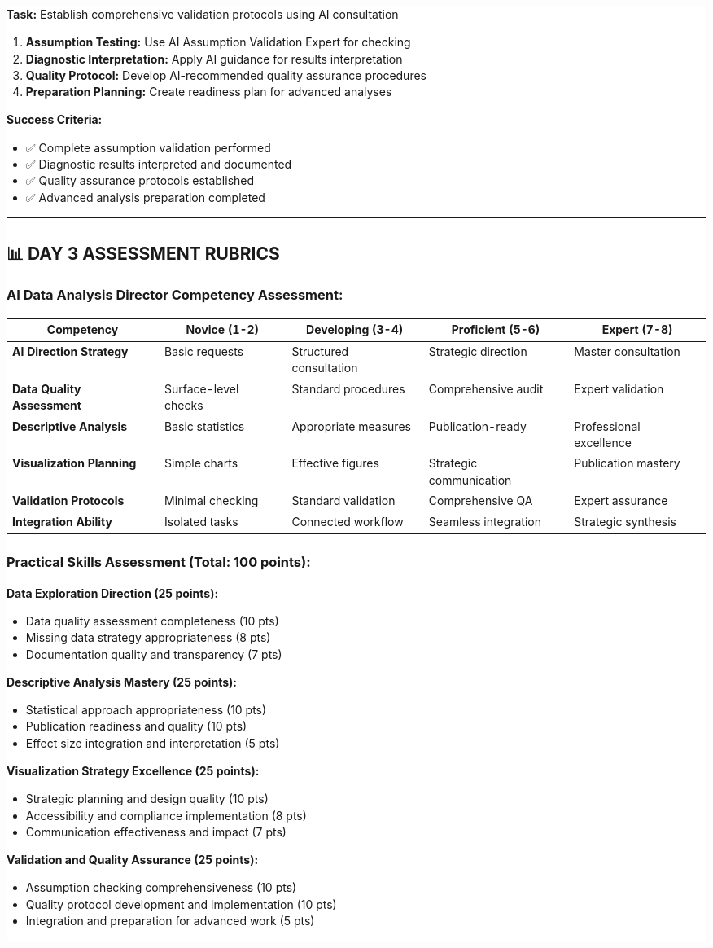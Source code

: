 **Task:** Establish comprehensive validation protocols using AI consultation
1. **Assumption Testing:** Use AI Assumption Validation Expert for checking
2. **Diagnostic Interpretation:** Apply AI guidance for results interpretation
3. **Quality Protocol:** Develop AI-recommended quality assurance procedures
4. **Preparation Planning:** Create readiness plan for advanced analyses

**Success Criteria:**
- ✅ Complete assumption validation performed
- ✅ Diagnostic results interpreted and documented
- ✅ Quality assurance protocols established
- ✅ Advanced analysis preparation completed

---

## **📊 DAY 3 ASSESSMENT RUBRICS**

### **AI Data Analysis Director Competency Assessment:**

| Competency | Novice (1-2) | Developing (3-4) | Proficient (5-6) | Expert (7-8) |
|------------|--------------|------------------|------------------|--------------|
| **AI Direction Strategy** | Basic requests | Structured consultation | Strategic direction | Master consultation |
| **Data Quality Assessment** | Surface-level checks | Standard procedures | Comprehensive audit | Expert validation |
| **Descriptive Analysis** | Basic statistics | Appropriate measures | Publication-ready | Professional excellence |
| **Visualization Planning** | Simple charts | Effective figures | Strategic communication | Publication mastery |
| **Validation Protocols** | Minimal checking | Standard validation | Comprehensive QA | Expert assurance |
| **Integration Ability** | Isolated tasks | Connected workflow | Seamless integration | Strategic synthesis |

### **Practical Skills Assessment (Total: 100 points):**

**Data Exploration Direction (25 points):**
- Data quality assessment completeness (10 pts)
- Missing data strategy appropriateness (8 pts)
- Documentation quality and transparency (7 pts)

**Descriptive Analysis Mastery (25 points):**
- Statistical approach appropriateness (10 pts)
- Publication readiness and quality (10 pts)
- Effect size integration and interpretation (5 pts)

**Visualization Strategy Excellence (25 points):**
- Strategic planning and design quality (10 pts)
- Accessibility and compliance implementation (8 pts)
- Communication effectiveness and impact (7 pts)

**Validation and Quality Assurance (25 points):**
- Assumption checking comprehensiveness (10 pts)
- Quality protocol development and implementation (10 pts)
- Integration and preparation for advanced work (5 pts)

---
